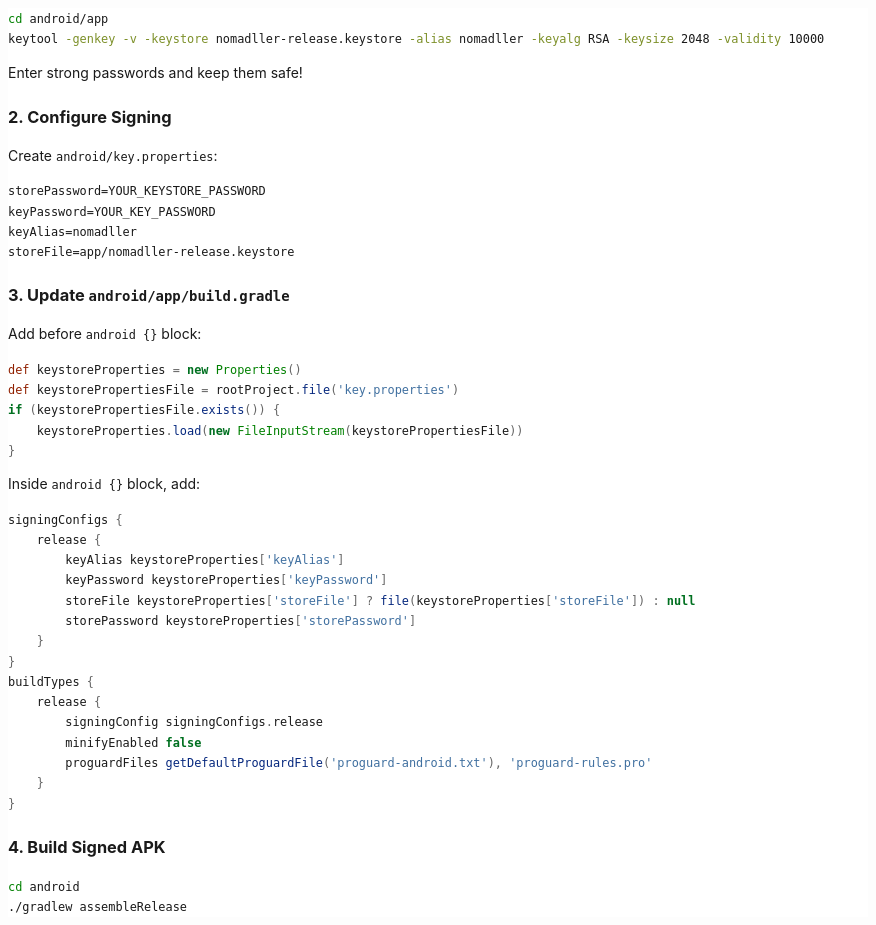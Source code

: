 ```bash
cd android/app
keytool -genkey -v -keystore nomadller-release.keystore -alias nomadller -keyalg RSA -keysize 2048 -validity 10000
```

Enter strong passwords and keep them safe!

### 2. Configure Signing

Create `android/key.properties`:
```properties
storePassword=YOUR_KEYSTORE_PASSWORD
keyPassword=YOUR_KEY_PASSWORD
keyAlias=nomadller
storeFile=app/nomadller-release.keystore
```

### 3. Update `android/app/build.gradle`

Add before `android {}` block:
```gradle
def keystoreProperties = new Properties()
def keystorePropertiesFile = rootProject.file('key.properties')
if (keystorePropertiesFile.exists()) {
    keystoreProperties.load(new FileInputStream(keystorePropertiesFile))
}
```

Inside `android {}` block, add:
```gradle
signingConfigs {
    release {
        keyAlias keystoreProperties['keyAlias']
        keyPassword keystoreProperties['keyPassword']
        storeFile keystoreProperties['storeFile'] ? file(keystoreProperties['storeFile']) : null
        storePassword keystoreProperties['storePassword']
    }
}
buildTypes {
    release {
        signingConfig signingConfigs.release
        minifyEnabled false
        proguardFiles getDefaultProguardFile('proguard-android.txt'), 'proguard-rules.pro'
    }
}
```

### 4. Build Signed APK

```bash
cd android
./gradlew assembleRelease
```

